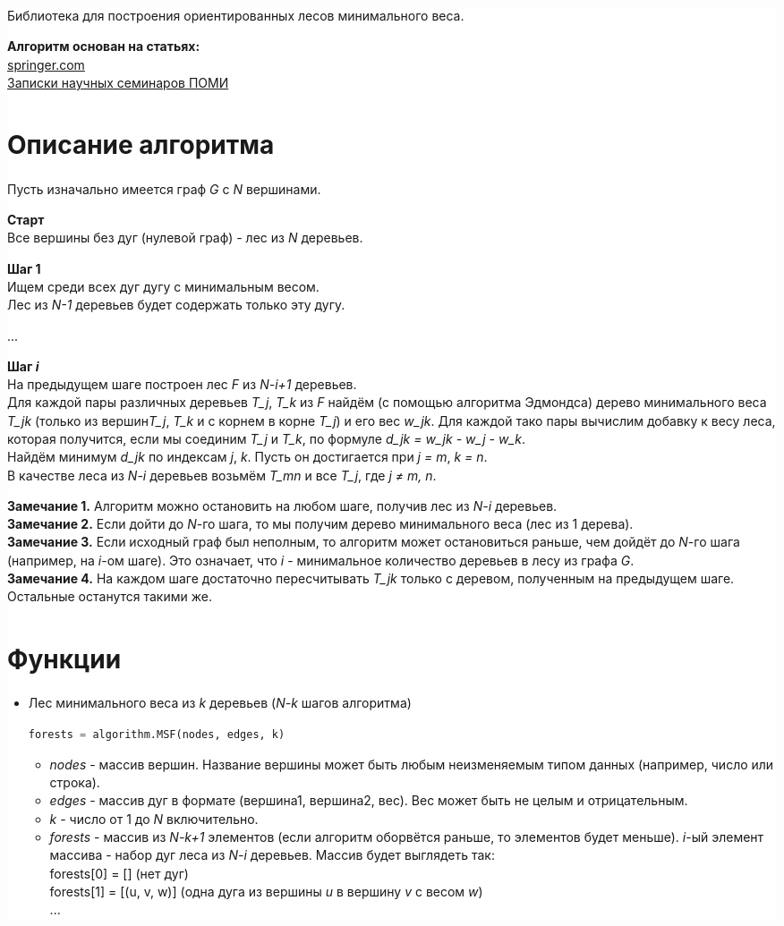 Библиотека для построения ориентированных лесов минимального веса.

**Алгоритм основан на статьях:**\
[springer.com](https://link.springer.com/article/10.1007/s10958-023-06666-w)\
[Записки научных семинаров ПОМИ](http://ftp.pdmi.ras.ru/pub/publicat/znsl/v497/p005.pdf)

# Описание алгоритма

Пусть изначально имеется граф *G* с *N* вершинами.

**Старт**\
Все вершины без дуг (нулевой граф) - лес из *N* деревьев.

**Шаг 1**\
Ищем среди всех дуг дугу с минимальным весом.\
Лес из *N-1* деревьев будет содержать только эту дугу.

...

**Шаг *i***\
На предыдущем шаге построен лес *F* из *N-i+1* деревьев.\
Для каждой пары различных деревьев *T_j*, *T_k* из *F* найдём (с помощью алгоритма Эдмондса)
дерево минимального веса *T_jk* (только из вершин*T_j*, *T_k* и с корнем в корне *T_j*) и его вес *w_jk*. 
Для каждой тако пары вычислим добавку к весу леса, которая получится, если мы соединим *T_j* и *T_k*, 
по формуле *d_jk = w_jk - w_j - w_k*.\
Найдём минимум *d_jk* по индексам *j*, *k*. Пусть он достигается при *j = m*, *k = n*.\
В качестве леса из *N-i* деревьев возьмём *T_mn* и все *T_j*, где *j ≠ m, n*.

**Замечание 1.** Алгоритм можно остановить на любом шаге, получив лес из *N-i* деревьев.\
**Замечание 2.** Если дойти до *N*-го шага, то мы получим дерево минимального веса (лес из 1 дерева).\
**Замечание 3.** Если исходный граф был неполным, то алгоритм может остановиться раньше, 
чем дойдёт до *N*-го шага (например, на *i*-ом шаге). Это означает, что *i* - минимальное количество
деревьев в лесу из графа *G*.\
**Замечание 4.** На каждом шаге достаточно пересчитывать *T_jk* только с деревом, полученным 
на предыдущем шаге. Остальные останутся такими же.

# Функции

 -  Лес минимального веса из *k* деревьев (*N-k* шагов алгоритма)
	```Python
	forests = algorithm.MSF(nodes, edges, k)
	```
	 - *nodes* - массив вершин. Название вершины может быть любым неизменяемым типом данных 
		(например, число или строка).
	 - *edges* - массив дуг в формате (вершина1, вершина2, вес). Вес может быть не целым и отрицательным.
	 - *k* - число от 1 до *N* включительно.
	 - *forests* - массив из *N-k+1* элементов (если алгоритм оборвётся раньше, то элементов будет меньше).
		*i*-ый элемент массива - набор дуг леса из *N-i* деревьев. Массив будет выглядеть так: \
	    forests[0] = [] (нет дуг)\
		forests[1] = [(u, v, w)] (одна дуга из вершины *u* в вершину *v* с весом *w*)\
		...
	 